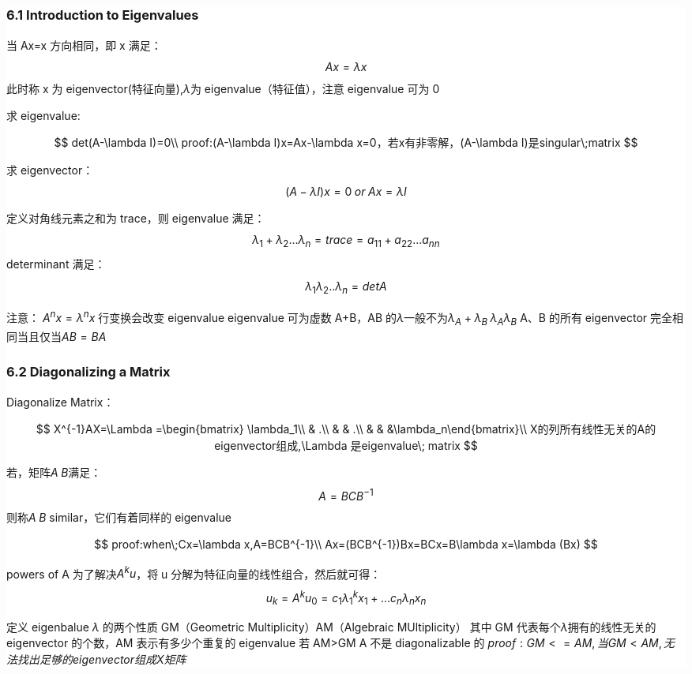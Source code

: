 ### 6.1 Introduction to Eigenvalues

当 Ax=x 方向相同，即 x 满足：
$$Ax=\lambda x$$
此时称 x 为 eigenvector(特征向量),$\lambda$为 eigenvalue（特征值），注意 eigenvalue 可为 0

求 eigenvalue:

$$
det(A-\lambda I)=0\\
proof:(A-\lambda I)x=Ax-\lambda x=0，若x有非零解，(A-\lambda I)是singular\;matrix
$$

求 eigenvector：
$$(A-\lambda I)x=0\; or \; Ax=\lambda I$$

定义对角线元素之和为 trace，则 eigenvalue 满足：
$$\lambda _1+\lambda _2...\lambda_n=trace=a_{11}+a_{22}...a_{nn}$$
determinant 满足：
$$\lambda_1 \lambda_2..\lambda_n=detA$$

注意：
$A^nx=\lambda^nx$
行变换会改变 eigenvalue
eigenvalue 可为虚数
A+B，AB 的$\lambda$一般不为$\lambda_A+\lambda_B\;\lambda_A \lambda_B$
A、B 的所有 eigenvector 完全相同当且仅当$AB=BA$

### 6.2 Diagonalizing a Matrix

Diagonalize Matrix：

$$
X^{-1}AX=\Lambda =\begin{bmatrix} \lambda_1\\
& .\\
& & .\\
& & &\lambda_n\end{bmatrix}\\
X的列所有线性无关的A的eigenvector组成,\Lambda 是eigenvalue\; matrix
$$

若，矩阵$A\;B$满足：
$$A=BCB^{-1}$$
则称$A\;B$ similar，它们有着同样的 eigenvalue

$$
proof:when\;Cx=\lambda x,A=BCB^{-1}\\
Ax=(BCB^{-1})Bx=BCx=B\lambda x=\lambda (Bx)
$$

powers of A
为了解决$A^ku$，将 u 分解为特征向量的线性组合，然后就可得：
$$u_k=A^ku_0=c_1\lambda_1^kx_1+...c_n\lambda _nx_n$$

定义 eigenbalue $\lambda$ 的两个性质 GM（Geometric Multiplicity）AM（Algebraic MUltiplicity）
其中 GM 代表每个$\lambda$拥有的线性无关的 eigenvector 的个数，AM 表示有多少个重复的 eigenvalue
若 AM>GM A 不是 diagonalizable 的
$proof:GM<=AM,当GM<AM,无法找出足够的eigenvector组成X矩阵$
